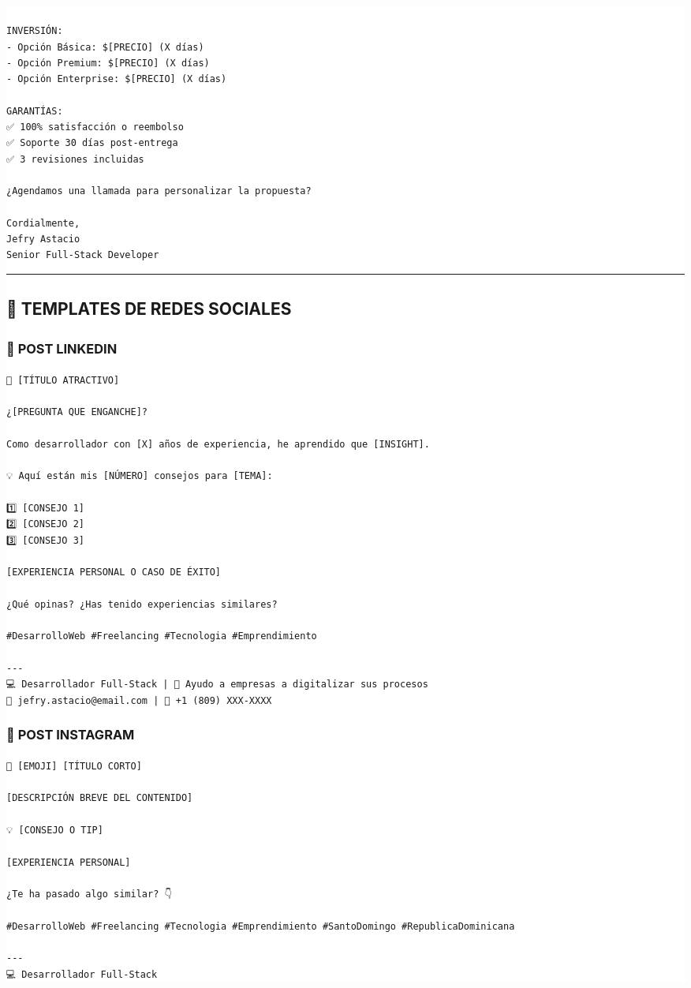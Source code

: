 ```

INVERSIÓN:
- Opción Básica: $[PRECIO] (X días)
- Opción Premium: $[PRECIO] (X días)
- Opción Enterprise: $[PRECIO] (X días)

GARANTÍAS:
✅ 100% satisfacción o reembolso
✅ Soporte 30 días post-entrega
✅ 3 revisiones incluidas

¿Agendamos una llamada para personalizar la propuesta?

Cordialmente,
Jefry Astacio
Senior Full-Stack Developer
```

---

## 📱 **TEMPLATES DE REDES SOCIALES**

### 📝 **POST LINKEDIN**
```
🚀 [TÍTULO ATRACTIVO]

¿[PREGUNTA QUE ENGANCHE]?

Como desarrollador con [X] años de experiencia, he aprendido que [INSIGHT].

💡 Aquí están mis [NÚMERO] consejos para [TEMA]:

1️⃣ [CONSEJO 1]
2️⃣ [CONSEJO 2]
3️⃣ [CONSEJO 3]

[EXPERIENCIA PERSONAL O CASO DE ÉXITO]

¿Qué opinas? ¿Has tenido experiencias similares?

#DesarrolloWeb #Freelancing #Tecnologia #Emprendimiento

---
💻 Desarrollador Full-Stack | 🚀 Ayudo a empresas a digitalizar sus procesos
📧 jefry.astacio@email.com | 📱 +1 (809) XXX-XXXX
```

### 📸 **POST INSTAGRAM**
```
🚀 [EMOJI] [TÍTULO CORTO]

[DESCRIPCIÓN BREVE DEL CONTENIDO]

💡 [CONSEJO O TIP]

[EXPERIENCIA PERSONAL]

¿Te ha pasado algo similar? 👇

#DesarrolloWeb #Freelancing #Tecnologia #Emprendimiento #SantoDomingo #RepublicaDominicana

---
💻 Desarrollador Full-Stack
```